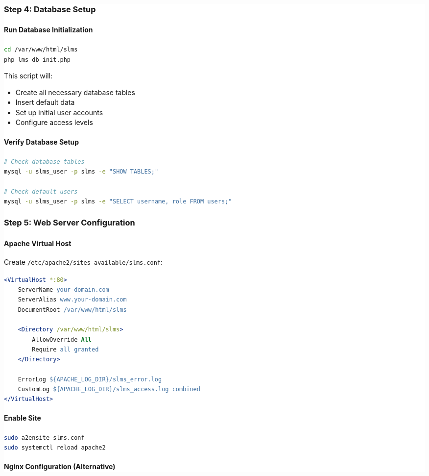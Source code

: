 ### Step 4: Database Setup

#### Run Database Initialization

```bash
cd /var/www/html/slms
php lms_db_init.php
```

This script will:
- Create all necessary database tables
- Insert default data
- Set up initial user accounts
- Configure access levels

#### Verify Database Setup

```bash
# Check database tables
mysql -u slms_user -p slms -e "SHOW TABLES;"

# Check default users
mysql -u slms_user -p slms -e "SELECT username, role FROM users;"
```

### Step 5: Web Server Configuration

#### Apache Virtual Host

Create `/etc/apache2/sites-available/slms.conf`:

```apache
<VirtualHost *:80>
    ServerName your-domain.com
    ServerAlias www.your-domain.com
    DocumentRoot /var/www/html/slms
    
    <Directory /var/www/html/slms>
        AllowOverride All
        Require all granted
    </Directory>
    
    ErrorLog ${APACHE_LOG_DIR}/slms_error.log
    CustomLog ${APACHE_LOG_DIR}/slms_access.log combined
</VirtualHost>
```

#### Enable Site

```bash
sudo a2ensite slms.conf
sudo systemctl reload apache2
```

#### Nginx Configuration (Alternative)
